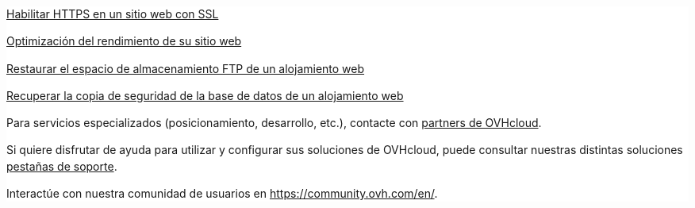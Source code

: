 [Habilitar HTTPS en un sitio web con SSL](/pages/web_cloud/web_hosting/ssl-activate-https-website)

[Optimización del rendimiento de su sitio web](/pages/web_cloud/web_hosting/optimise_your_website_performance)

[Restaurar el espacio de almacenamiento FTP de un alojamiento web](/pages/web_cloud/web_hosting/ftp_save_and_backup)

[Recuperar la copia de seguridad de la base de datos de un alojamiento web](/pages/web_cloud/web_hosting/sql_database_export)

Para servicios especializados (posicionamiento, desarrollo, etc.), contacte con [partners de OVHcloud](https://partner.ovhcloud.com/es-es/directory/).

Si quiere disfrutar de ayuda para utilizar y configurar sus soluciones de OVHcloud, puede consultar nuestras distintas soluciones [pestañas de soporte](https://www.ovhcloud.com/es-es/support-levels/).

Interactúe con nuestra comunidad de usuarios en <https://community.ovh.com/en/>.